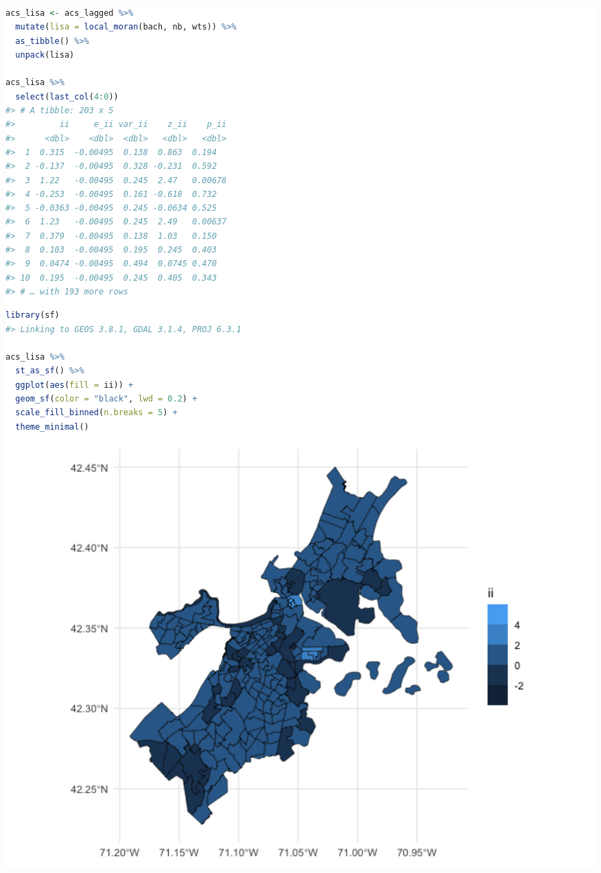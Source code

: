 ``` r
acs_lisa <- acs_lagged %>% 
  mutate(lisa = local_moran(bach, nb, wts)) %>% 
  as_tibble() %>% 
  unpack(lisa) 

acs_lisa %>% 
  select(last_col(4:0))
#> # A tibble: 203 x 5
#>         ii     e_ii var_ii    z_ii    p_ii
#>      <dbl>    <dbl>  <dbl>   <dbl>   <dbl>
#>  1  0.315  -0.00495  0.138  0.863  0.194  
#>  2 -0.137  -0.00495  0.328 -0.231  0.592  
#>  3  1.22   -0.00495  0.245  2.47   0.00678
#>  4 -0.253  -0.00495  0.161 -0.618  0.732  
#>  5 -0.0363 -0.00495  0.245 -0.0634 0.525  
#>  6  1.23   -0.00495  0.245  2.49   0.00637
#>  7  0.379  -0.00495  0.138  1.03   0.150  
#>  8  0.103  -0.00495  0.195  0.245  0.403  
#>  9  0.0474 -0.00495  0.494  0.0745 0.470  
#> 10  0.195  -0.00495  0.245  0.405  0.343  
#> # … with 193 more rows
```

``` r
library(sf)
#> Linking to GEOS 3.8.1, GDAL 3.1.4, PROJ 6.3.1
 
acs_lisa %>% 
  st_as_sf() %>% 
  ggplot(aes(fill = ii)) + 
  geom_sf(color = "black", lwd = 0.2) +
  scale_fill_binned(n.breaks = 5) + 
  theme_minimal()
```

<img src="man/figures/README-unnamed-chunk-6-1.png" width="100%" />
